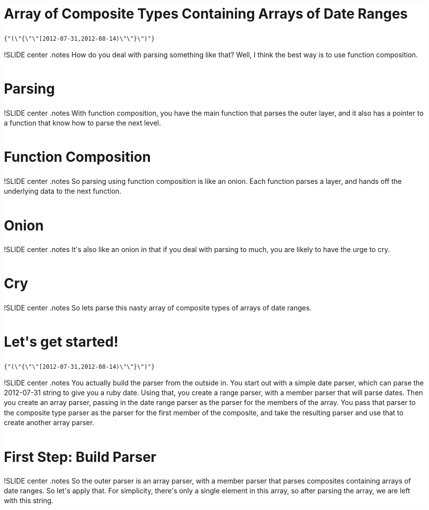 # Array of Composite Types Containing Arrays of Date Ranges

    {"(\"{\"\"[2012-07-31,2012-08-14)\"\"}\")"}

!SLIDE center
.notes How do you deal with parsing something like that?  Well, I think the best way is to use function composition.

# Parsing

!SLIDE center
.notes With function composition, you have the main function that parses the outer layer, and it also has a pointer to a function that know how to parse the next level.

# Function Composition

!SLIDE center
.notes So parsing using function composition is like an onion.  Each function parses a layer, and hands off the underlying data to the next function.

# Onion

!SLIDE center
.notes It's also like an onion in that if you deal with parsing to much, you are likely to have the urge to cry.

# Cry

!SLIDE center
.notes So lets parse this nasty array of composite types of arrays of date ranges.

# Let's get started!

    {"(\"{\"\"[2012-07-31,2012-08-14)\"\"}\")"}

!SLIDE center
.notes You actually build the parser from the outside in.  You start out with a simple date parser, which can parse the 2012-07-31 string to give you a ruby date.  Using that, you create a range parser, with a member parser that will parse dates.  Then you create an array parser, passing in the date range parser as the parser for the members of the array. You pass that parser to the composite type parser as the parser for the first member of the composite, and take the resulting parser and use that to create another array parser.

# First Step: Build Parser

!SLIDE center
.notes So the outer parser is an array parser, with a member parser that parses composites containing arrays of date ranges.  So let's apply that.  For simplicity, there's only a single element in this array, so after parsing the array, we are left with this string.

